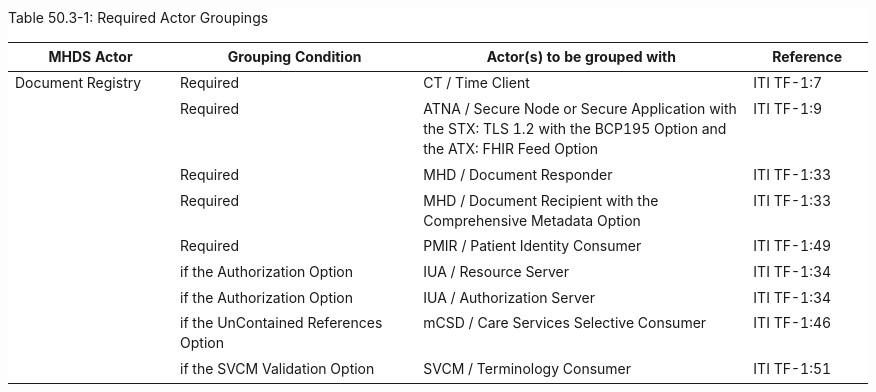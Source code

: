 Table 50.3-1: Required Actor Groupings

<table style="width:100%;">
<colgroup>
<col style="width: 19%" />
<col style="width: 28%" />
<col style="width: 38%" />
<col style="width: 14%" />
</colgroup>
<thead>
<tr class="header">
<th>MHDS Actor</th>
<th>Grouping Condition</th>
<th>Actor(s) to be grouped with</th>
<th>Reference</th>
</tr>
</thead>
<tbody>
<tr class="odd">
<td rowspan="9">Document Registry</td>
<td>Required</td>
<td>CT / Time Client</td>
<td>ITI TF-1:7</td>
</tr>
<tr class="even">
<td>Required</td>
<td>ATNA / Secure Node or Secure Application with the STX: TLS 1.2 with the BCP195 Option and the ATX: FHIR Feed Option</td>
<td>ITI TF-1:9</td>
</tr>
<tr class="odd">
<td>Required</td>
<td>MHD / Document Responder</td>
<td>ITI TF-1:33</td>
</tr>
<tr class="even">
<td>Required</td>
<td>MHD / Document Recipient with the Comprehensive Metadata Option</td>
<td>ITI TF-1:33</td>
</tr>
<tr class="odd">
<td>Required</td>
<td>PMIR / Patient Identity Consumer</td>
<td>ITI TF-1:49</td>
</tr>
<tr class="even">
<td>if the Authorization Option</td>
<td>IUA / Resource Server</td>
<td>ITI TF-1:34</td>
</tr>
<tr class="odd">
<td>if the Authorization Option</td>
<td>IUA / Authorization Server</td>
<td>ITI TF-1:34</td>
</tr>
<tr class="even">
<td>if the UnContained References Option</td>
<td>mCSD / Care Services Selective Consumer</td>
<td>ITI TF-1:46</td>
</tr>
<tr class="odd">
<td>if the SVCM Validation Option</td>
<td>SVCM / Terminology Consumer</td>
<td>ITI TF-1:51</td>